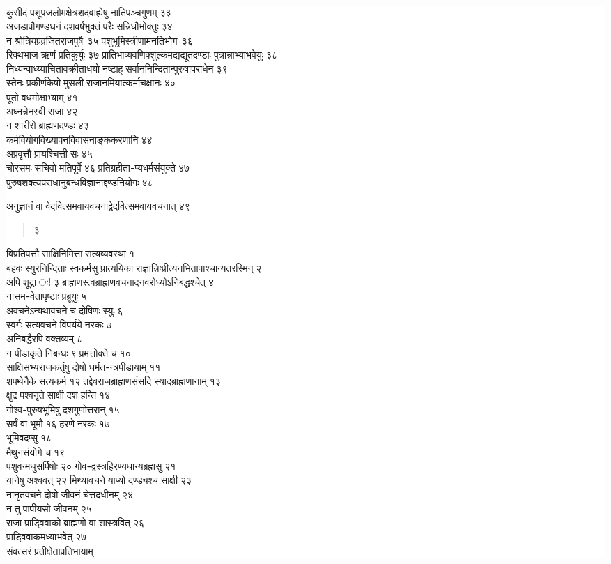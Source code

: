 कुसीदं पशूपजलोमक्षेत्रशदवाह्येषु नातिपञ्चगुणम् ३३   
अजडापौगण्डधनं
दशवर्षभुक्तं परैः सन्निधौभोक्तुः ३४   
न
श्रोत्रियप्रव्रजितराजपुर्षैः ३५
पशुभूमिस्त्रीणामनतिभोगः ३६   
रिक्थभाज ऋणं प्रतिकुर्युः ३७
प्रातिभाव्यवणिक्शुल्कमद्यद्यूतदण्डाः पुत्रान्नाभ्याभवेयुः
३८   
निध्यन्वाध्य्याचितावक्रीताधयो नष्टाह् सर्वाननिन्दितान्पुरुषापराधेन
३९   
स्तेनः प्रकीर्णकेषो मुसली राजानमियात्कर्माचक्षानः ४०   
पूतो
वधमोक्षाभ्याम् ४१   
अघ्नन्नेनस्वी राजा ४२   
न शारीरो
ब्राह्मणदण्डः ४३   
कर्मवियोगविख्यापनविवासनाङ्ककरणानि ४४   
अप्रवृत्तौ
प्रायश्चित्ती सः ४५   
चोरसमः सचिवो मतिपूर्वे ४६
प्रतिग्रहीता-प्यधर्मसंयुक्ते
४७   
पुरुषशक्त्यपराधानुबन्धविज्ञानाद्दण्डनियोगः ४८   


अनुज्ञानं वा वेदवित्समवायवचनाद्वेदवित्समवायवचनात् ४९   
>३   


विप्रतिपत्तौ साक्षिनिमित्ता सत्यव्यवस्था १   
बहवः स्युरनिन्दिताः स्वकर्मसु
प्रात्ययिका राज्ञान्निष्प्रीत्यनभितापाश्चान्यतरस्मिन् २   
अपि शूद्रा ः\! ३
ब्राह्मणस्त्वब्राह्मणवचनादनवरोध्योऽनिबद्धश्चेत् ४   
नासम-वेतापृष्टाः
प्रब्रूयुः ५   
अवचनेऽन्यथावचने च दोषिणः स्युः ६   
स्वर्गः सत्यवचने
विपर्यये नरकः ७   
अनिबद्धैरपि वक्तव्यम् ८   
न पीडाकृते निबन्धः ९
प्रमत्तोक्ते च १०   
साक्षिसभ्यराजकर्तृषु दोषो
धर्मत-न्त्रपीडायाम् ११   
शपथेनैके सत्यकर्म १२
तद्देवराजब्राह्मणसंसदि स्यादब्राह्मणानाम् १३   
क्षुद्र पश्वनृते
साक्षी दश हन्ति १४   
गोश्व-पुरुषभूमिषु दशगुणोत्तरान् १५   
सर्वं वा भूमौ १६
हरणे नरकः १७   
भूमिवदप्सु १८   
मैथुनसंयोगे च १९   
पशुवन्मधुसर्पिषोः २०
गोव-द्वस्त्रहिरण्यधान्यब्रह्मसु २१   
यानेषु अश्ववत् २२
मिथ्यावचने याप्यो दण्ड्यश्च साक्षी २३   
नानृतवचने दोषो जीवनं
चेत्तदधीनम् २४   
न तु पापीयसो जीवनम् २५   
राजा प्राड्विवाको ब्राह्मणो वा
शास्त्रवित् २६   
प्राड्विवाकमध्याभवेत् २७   
संवत्सरं प्रतीक्षेताप्रतिभायाम्